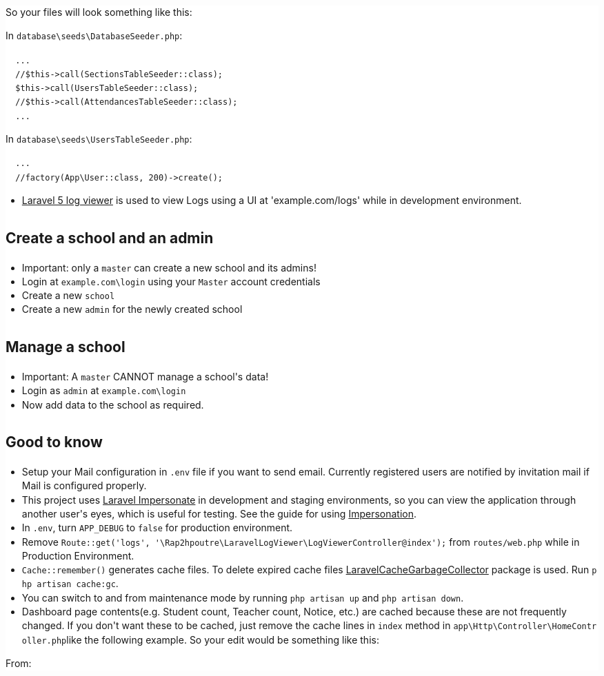    So your files will look something like this:

   In `database\seeds\DatabaseSeeder.php`:

      ...
      //$this->call(SectionsTableSeeder::class);
      $this->call(UsersTableSeeder::class);
      //$this->call(AttendancesTableSeeder::class);
      ...

   In `database\seeds\UsersTableSeeder.php`:
   
      ...
      //factory(App\User::class, 200)->create();


* [Laravel 5 log viewer](https://github.com/rap2hpoutre/laravel-log-viewer) is used to view Logs using a UI at 'example.com/logs' while in development environment.

## Create a school and an admin

* Important: only a `master` can create a new school and its admins!
* Login at `example.com\login` using your `Master` account credentials
* Create a new `school`
* Create a new `admin` for the newly created school

## Manage a school

* Important: A `master` CANNOT manage a school's data!
* Login as `admin` at `example.com\login`
* Now add data to the school as required.

## Good to know

* Setup your Mail configuration in `.env` file if you want to send email. Currently registered users are notified by invitation mail if Mail is configured properly.
* This project uses [Laravel Impersonate](https://github.com/404labfr/laravel-impersonate) in development and staging environments, so you can view the application through another user's eyes, which is useful for testing. See the guide for using [Impersonation](https://github.com/changeweb/Unifiedtransform/pull/118).
* In `.env`, turn `APP_DEBUG` to `false` for production environment.
* Remove `Route::get('logs', '\Rap2hpoutre\LaravelLogViewer\LogViewerController@index');` from `routes/web.php` while in Production Environment.
* `Cache::remember()` generates cache files. To delete expired cache files [LaravelCacheGarbageCollector](https://github.com/jdavidbakr/laravel-cache-garbage-collector) package is used. Run `php artisan cache:gc`.
* You can switch to and from maintenance mode by running `php artisan up` and `php artisan down`.
* Dashboard page contents(e.g. Student count, Teacher count, Notice, etc.) are cached because these are not frequently changed. If you don't want these to be cached, just remove the cache lines in `index` method in `app\Http\Controller\HomeController.php`like the following example.
So your edit would be something like this:

From:
